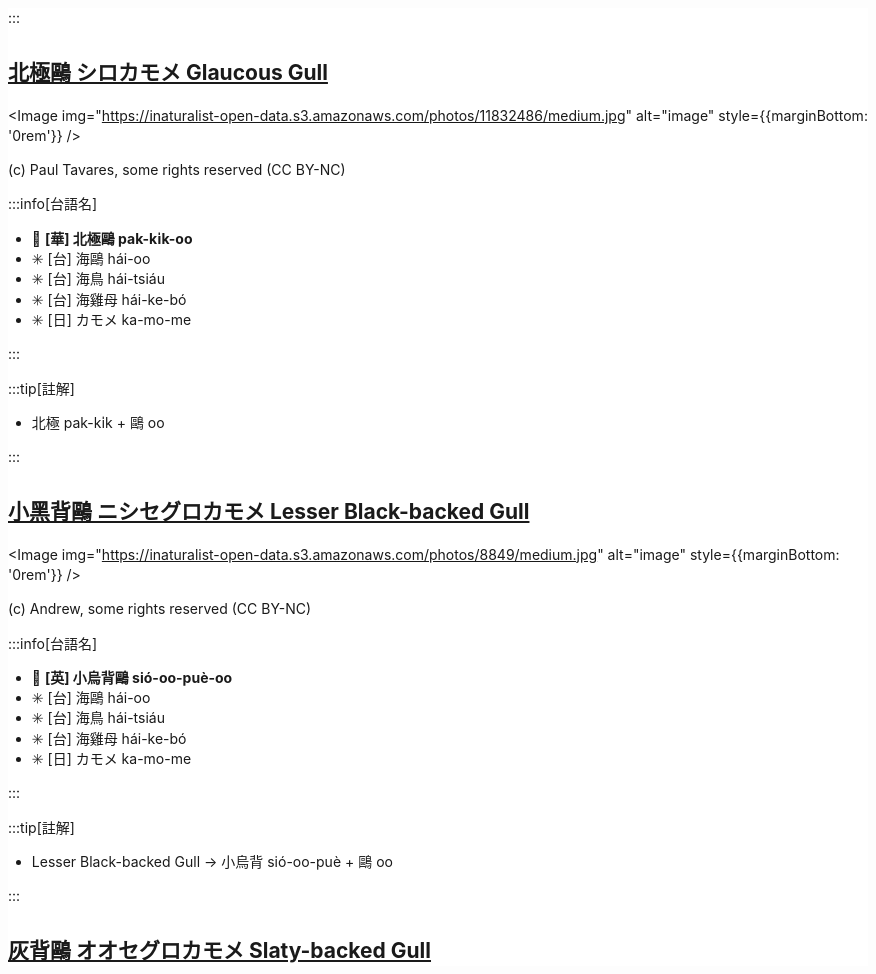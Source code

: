 :::

## [北極鷗 シロカモメ Glaucous Gull](https://ebird.org/species/glagul)

<Image img="https://inaturalist-open-data.s3.amazonaws.com/photos/11832486/medium.jpg" alt="image" style={{marginBottom: '0rem'}} />

<p className="image-caption">
(c) Paul Tavares, some rights reserved (CC BY-NC)
</p>

:::info[台語名]

- 🎯 **[華] 北極鷗 pak-ki̍k-oo**
- ✳️ [台] 海鷗 hái-oo
- ✳️ [台] 海鳥 hái-tsiáu
- ✳️ [台] 海雞母 hái-ke-bó
- ✳️ [日] カモメ ka-mo-me

:::

:::tip[註解]

- 北極 pak-ki̍k + 鷗 oo

:::

## [小黑背鷗 ニシセグロカモメ Lesser Black-backed Gull](https://ebird.org/species/lbbgul)

<Image img="https://inaturalist-open-data.s3.amazonaws.com/photos/8849/medium.jpg" alt="image" style={{marginBottom: '0rem'}} />

<p className="image-caption">
(c) Andrew, some rights reserved (CC BY-NC)
</p>

:::info[台語名]

- 🎯 **[英] 小烏背鷗 sió-oo-puè-oo**
- ✳️ [台] 海鷗 hái-oo
- ✳️ [台] 海鳥 hái-tsiáu
- ✳️ [台] 海雞母 hái-ke-bó
- ✳️ [日] カモメ ka-mo-me

:::

:::tip[註解]

- Lesser Black-backed Gull -> 小烏背 sió-oo-puè + 鷗 oo

:::

## [灰背鷗 オオセグロカモメ Slaty-backed Gull](https://ebird.org/species/slbgul)
